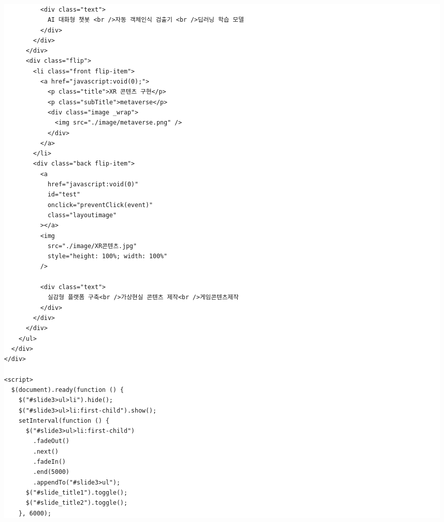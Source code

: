               <div class="text">
                AI 대화형 챗봇 <br />자동 객체인식 검출기 <br />딥러닝 학습 모델
              </div>
            </div>
          </div>
          <div class="flip">
            <li class="front flip-item">
              <a href="javascript:void(0);">
                <p class="title">XR 콘텐츠 구현</p>
                <p class="subTitle">metaverse</p>
                <div class="image _wrap">
                  <img src="./image/metaverse.png" />
                </div>
              </a>
            </li>
            <div class="back flip-item">
              <a
                href="javascript:void(0)"
                id="test"
                onclick="preventClick(event)"
                class="layoutimage"
              ></a>
              <img
                src="./image/XR콘텐츠.jpg"
                style="height: 100%; width: 100%"
              />

              <div class="text">
                실감형 플랫폼 구축<br />가상현실 콘텐츠 제작<br />게임콘텐츠제작
              </div>
            </div>
          </div>
        </ul>
      </div>
    </div>

    <script>
      $(document).ready(function () {
        $("#slide3>ul>li").hide();
        $("#slide3>ul>li:first-child").show();
        setInterval(function () {
          $("#slide3>ul>li:first-child")
            .fadeOut()
            .next()
            .fadeIn()
            .end(5000)
            .appendTo("#slide3>ul");
          $("#slide_title1").toggle();
          $("#slide_title2").toggle();
        }, 6000);

